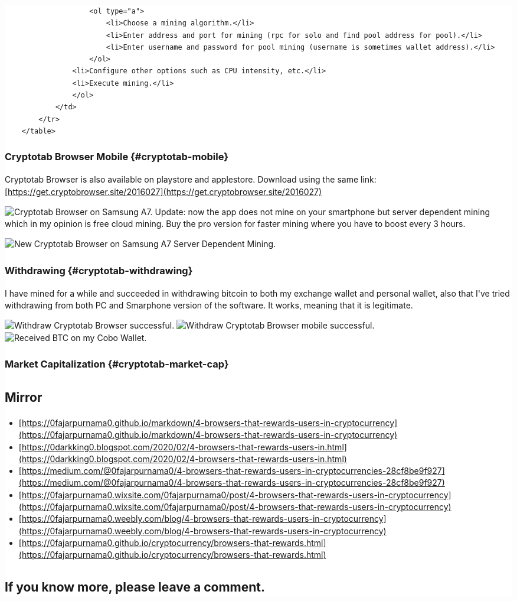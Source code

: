 						<ol type="a">
							<li>Choose a mining algorithm.</li>
							<li>Enter address and port for mining (rpc for solo and find pool address for pool).</li>
							<li>Enter username and password for pool mining (username is sometimes wallet address).</li>
						</ol>
					<li>Configure other options such as CPU intensity, etc.</li>
					<li>Execute mining.</li>
					</ol>
				</td>
			</tr>
		</table>
		
### Cryptotab Browser Mobile {#cryptotab-mobile}
Cryptotab Browser is also available on playstore and applestore. Download using the same link: [https://get.cryptobrowser.site/2016027](https://get.cryptobrowser.site/2016027)

![Cryptotab Browser on Samsung A7.](https://404store.com/2019/08/02/Cryptotab-Browser-Mobile.png)
Update: now the app does not mine on your smartphone but server dependent mining which in my opinion is free cloud mining. Buy the pro version for faster mining where you have to boost every 3 hours.

![New Cryptotab Browser on Samsung A7 Server Dependent Mining.](https://404store.com/2020/02/08/IMG_20200208_005219.jpg)

### Withdrawing {#cryptotab-withdrawing}
I have mined for a while and succeeded in withdrawing bitcoin to both my exchange wallet and personal wallet, also that I've tried withdrawing from both PC and Smarphone version of the software. It works, meaning that it is legitimate.

![Withdraw Cryptotab Browser successful.](https://404store.com/2019/08/02/Withdraw-BTC-Cryptotab-Browser.png)
![Withdraw Cryptotab Browser mobile successful.](https://404store.com/2019/08/02/Withdraw-BTC-Cryptotab-Browser-Mobile.png)
![Received BTC on my Cobo Wallet.](https://404store.com/2019/08/02/Withdraw-BTC-Cryptotab-Browser-to-Cobo-Wallet.png)

### Market Capitalization {#cryptotab-market-cap}

<script src="https://widgets.coingecko.com/coingecko-coin-ticker-widget.js"></script>
<coingecko-coin-ticker-widget  coin-id="bitcoin" currency="usd" locale="en"></coingecko-coin-ticker-widget>

## Mirror

- [https://0fajarpurnama0.github.io/markdown/4-browsers-that-rewards-users-in-cryptocurrency](https://0fajarpurnama0.github.io/markdown/4-browsers-that-rewards-users-in-cryptocurrency)
- [https://0darkking0.blogspot.com/2020/02/4-browsers-that-rewards-users-in.html](https://0darkking0.blogspot.com/2020/02/4-browsers-that-rewards-users-in.html)
- [https://medium.com/@0fajarpurnama0/4-browsers-that-rewards-users-in-cryptocurrencies-28cf8be9f927](https://medium.com/@0fajarpurnama0/4-browsers-that-rewards-users-in-cryptocurrencies-28cf8be9f927)
- [https://0fajarpurnama0.wixsite.com/0fajarpurnama0/post/4-browsers-that-rewards-users-in-cryptocurrency](https://0fajarpurnama0.wixsite.com/0fajarpurnama0/post/4-browsers-that-rewards-users-in-cryptocurrency)
- [https://0fajarpurnama0.weebly.com/blog/4-browsers-that-rewards-users-in-cryptocurrency](https://0fajarpurnama0.weebly.com/blog/4-browsers-that-rewards-users-in-cryptocurrency)
- [https://0fajarpurnama0.github.io/cryptocurrency/browsers-that-rewards.html](https://0fajarpurnama0.github.io/cryptocurrency/browsers-that-rewards.html)


## If you know more, please leave a comment.
